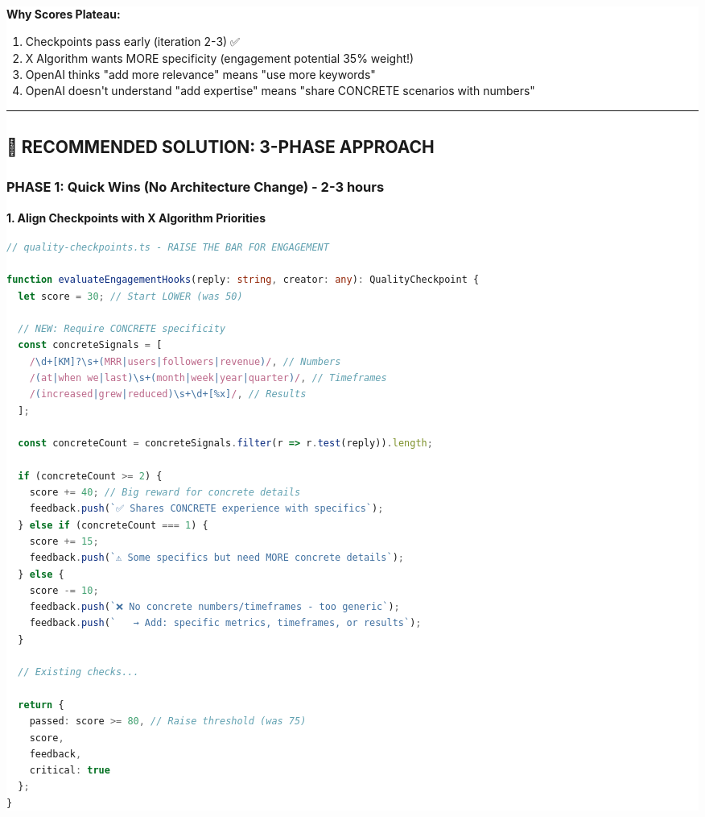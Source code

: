 **Why Scores Plateau:**
1. Checkpoints pass early (iteration 2-3) ✅
2. X Algorithm wants MORE specificity (engagement potential 35% weight!)
3. OpenAI thinks "add more relevance" means "use more keywords"
4. OpenAI doesn't understand "add expertise" means "share CONCRETE scenarios with numbers"

---

## 🎯 RECOMMENDED SOLUTION: 3-PHASE APPROACH

### **PHASE 1: Quick Wins (No Architecture Change)** - 2-3 hours

**1. Align Checkpoints with X Algorithm Priorities**

```typescript
// quality-checkpoints.ts - RAISE THE BAR FOR ENGAGEMENT

function evaluateEngagementHooks(reply: string, creator: any): QualityCheckpoint {
  let score = 30; // Start LOWER (was 50)
  
  // NEW: Require CONCRETE specificity
  const concreteSignals = [
    /\d+[KM]?\s+(MRR|users|followers|revenue)/, // Numbers
    /(at|when we|last)\s+(month|week|year|quarter)/, // Timeframes
    /(increased|grew|reduced)\s+\d+[%x]/, // Results
  ];
  
  const concreteCount = concreteSignals.filter(r => r.test(reply)).length;
  
  if (concreteCount >= 2) {
    score += 40; // Big reward for concrete details
    feedback.push(`✅ Shares CONCRETE experience with specifics`);
  } else if (concreteCount === 1) {
    score += 15;
    feedback.push(`⚠️ Some specifics but need MORE concrete details`);
  } else {
    score -= 10;
    feedback.push(`❌ No concrete numbers/timeframes - too generic`);
    feedback.push(`   → Add: specific metrics, timeframes, or results`);
  }
  
  // Existing checks...
  
  return {
    passed: score >= 80, // Raise threshold (was 75)
    score,
    feedback,
    critical: true
  };
}
```
